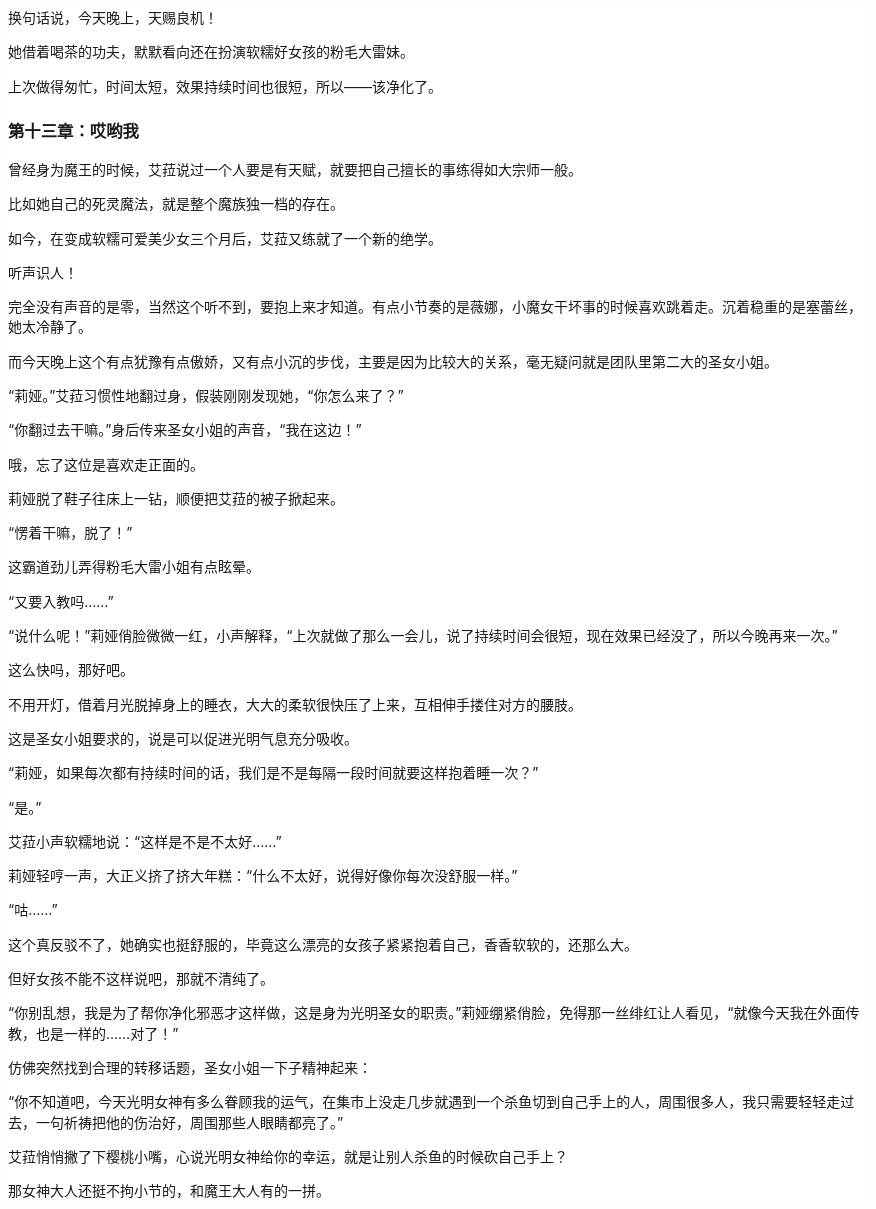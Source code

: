 换句话说，今天晚上，天赐良机！

她借着喝茶的功夫，默默看向还在扮演软糯好女孩的粉毛大雷妹。

上次做得匆忙，时间太短，效果持续时间也很短，所以——该净化了。

### 第十三章：哎哟我

曾经身为魔王的时候，艾菈说过一个人要是有天赋，就要把自己擅长的事练得如大宗师一般。

比如她自己的死灵魔法，就是整个魔族独一档的存在。

如今，在变成软糯可爱美少女三个月后，艾菈又练就了一个新的绝学。

听声识人！

完全没有声音的是零，当然这个听不到，要抱上来才知道。有点小节奏的是薇娜，小魔女干坏事的时候喜欢跳着走。沉着稳重的是塞蕾丝，她太冷静了。

而今天晚上这个有点犹豫有点傲娇，又有点小沉的步伐，主要是因为比较大的关系，毫无疑问就是团队里第二大的圣女小姐。

“莉娅。”艾菈习惯性地翻过身，假装刚刚发现她，“你怎么来了？”

“你翻过去干嘛。”身后传来圣女小姐的声音，“我在这边！”

哦，忘了这位是喜欢走正面的。

莉娅脱了鞋子往床上一钻，顺便把艾菈的被子掀起来。

“愣着干嘛，脱了！”

这霸道劲儿弄得粉毛大雷小姐有点眩晕。

“又要入教吗……”

“说什么呢！”莉娅俏脸微微一红，小声解释，“上次就做了那么一会儿，说了持续时间会很短，现在效果已经没了，所以今晚再来一次。”

这么快吗，那好吧。

不用开灯，借着月光脱掉身上的睡衣，大大的柔软很快压了上来，互相伸手搂住对方的腰肢。

这是圣女小姐要求的，说是可以促进光明气息充分吸收。

“莉娅，如果每次都有持续时间的话，我们是不是每隔一段时间就要这样抱着睡一次？”

“是。”

艾菈小声软糯地说：“这样是不是不太好……”

莉娅轻哼一声，大正义挤了挤大年糕：“什么不太好，说得好像你每次没舒服一样。”

“咕……”

这个真反驳不了，她确实也挺舒服的，毕竟这么漂亮的女孩子紧紧抱着自己，香香软软的，还那么大。

但好女孩不能不这样说吧，那就不清纯了。

“你别乱想，我是为了帮你净化邪恶才这样做，这是身为光明圣女的职责。”莉娅绷紧俏脸，免得那一丝绯红让人看见，“就像今天我在外面传教，也是一样的……对了！”

仿佛突然找到合理的转移话题，圣女小姐一下子精神起来：

“你不知道吧，今天光明女神有多么眷顾我的运气，在集市上没走几步就遇到一个杀鱼切到自己手上的人，周围很多人，我只需要轻轻走过去，一句祈祷把他的伤治好，周围那些人眼睛都亮了。”

艾菈悄悄撇了下樱桃小嘴，心说光明女神给你的幸运，就是让别人杀鱼的时候砍自己手上？

那女神大人还挺不拘小节的，和魔王大人有的一拼。
